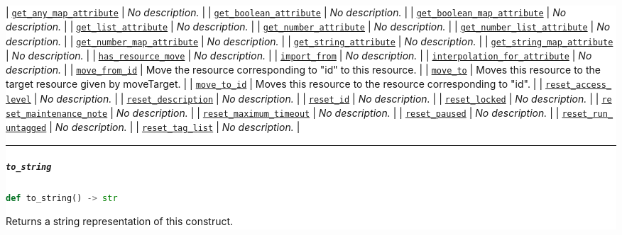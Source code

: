 | <code><a href="#@cdktf/provider-gitlab.runner.Runner.getAnyMapAttribute">get_any_map_attribute</a></code> | *No description.* |
| <code><a href="#@cdktf/provider-gitlab.runner.Runner.getBooleanAttribute">get_boolean_attribute</a></code> | *No description.* |
| <code><a href="#@cdktf/provider-gitlab.runner.Runner.getBooleanMapAttribute">get_boolean_map_attribute</a></code> | *No description.* |
| <code><a href="#@cdktf/provider-gitlab.runner.Runner.getListAttribute">get_list_attribute</a></code> | *No description.* |
| <code><a href="#@cdktf/provider-gitlab.runner.Runner.getNumberAttribute">get_number_attribute</a></code> | *No description.* |
| <code><a href="#@cdktf/provider-gitlab.runner.Runner.getNumberListAttribute">get_number_list_attribute</a></code> | *No description.* |
| <code><a href="#@cdktf/provider-gitlab.runner.Runner.getNumberMapAttribute">get_number_map_attribute</a></code> | *No description.* |
| <code><a href="#@cdktf/provider-gitlab.runner.Runner.getStringAttribute">get_string_attribute</a></code> | *No description.* |
| <code><a href="#@cdktf/provider-gitlab.runner.Runner.getStringMapAttribute">get_string_map_attribute</a></code> | *No description.* |
| <code><a href="#@cdktf/provider-gitlab.runner.Runner.hasResourceMove">has_resource_move</a></code> | *No description.* |
| <code><a href="#@cdktf/provider-gitlab.runner.Runner.importFrom">import_from</a></code> | *No description.* |
| <code><a href="#@cdktf/provider-gitlab.runner.Runner.interpolationForAttribute">interpolation_for_attribute</a></code> | *No description.* |
| <code><a href="#@cdktf/provider-gitlab.runner.Runner.moveFromId">move_from_id</a></code> | Move the resource corresponding to "id" to this resource. |
| <code><a href="#@cdktf/provider-gitlab.runner.Runner.moveTo">move_to</a></code> | Moves this resource to the target resource given by moveTarget. |
| <code><a href="#@cdktf/provider-gitlab.runner.Runner.moveToId">move_to_id</a></code> | Moves this resource to the resource corresponding to "id". |
| <code><a href="#@cdktf/provider-gitlab.runner.Runner.resetAccessLevel">reset_access_level</a></code> | *No description.* |
| <code><a href="#@cdktf/provider-gitlab.runner.Runner.resetDescription">reset_description</a></code> | *No description.* |
| <code><a href="#@cdktf/provider-gitlab.runner.Runner.resetId">reset_id</a></code> | *No description.* |
| <code><a href="#@cdktf/provider-gitlab.runner.Runner.resetLocked">reset_locked</a></code> | *No description.* |
| <code><a href="#@cdktf/provider-gitlab.runner.Runner.resetMaintenanceNote">reset_maintenance_note</a></code> | *No description.* |
| <code><a href="#@cdktf/provider-gitlab.runner.Runner.resetMaximumTimeout">reset_maximum_timeout</a></code> | *No description.* |
| <code><a href="#@cdktf/provider-gitlab.runner.Runner.resetPaused">reset_paused</a></code> | *No description.* |
| <code><a href="#@cdktf/provider-gitlab.runner.Runner.resetRunUntagged">reset_run_untagged</a></code> | *No description.* |
| <code><a href="#@cdktf/provider-gitlab.runner.Runner.resetTagList">reset_tag_list</a></code> | *No description.* |

---

##### `to_string` <a name="to_string" id="@cdktf/provider-gitlab.runner.Runner.toString"></a>

```python
def to_string() -> str
```

Returns a string representation of this construct.
